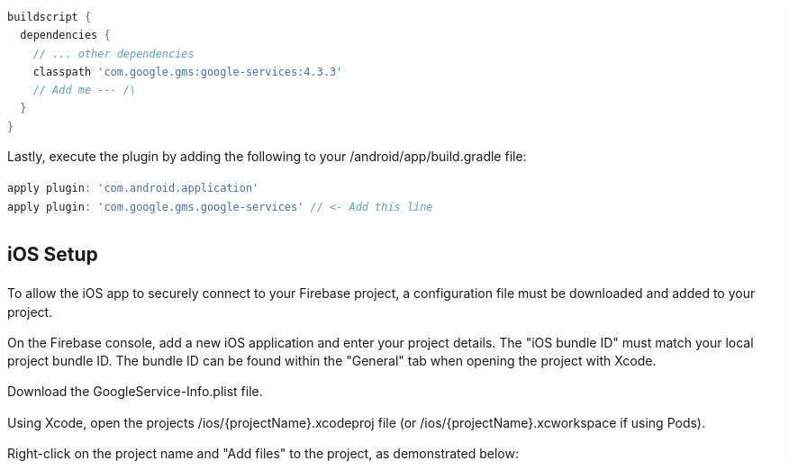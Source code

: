 
<Tabs>
<TabItem value="1" label="Java">

```groovy
buildscript {
  dependencies {
    // ... other dependencies
    classpath 'com.google.gms:google-services:4.3.3'
    // Add me --- /\
  }
}
```

</TabItem>
</Tabs>



Lastly, execute the plugin by adding the following to your /android/app/build.gradle file:

<Tabs>
<TabItem value="1" label="Java">

```groovy
apply plugin: 'com.android.application'
apply plugin: 'com.google.gms.google-services' // <- Add this line
```

</TabItem>
</Tabs>





## iOS Setup

To allow the iOS app to securely connect to your Firebase project, a configuration file must be downloaded and added to your project.

On the Firebase console, add a new iOS application and enter your project details. The "iOS bundle ID" must match your local project bundle ID. The bundle ID can be found within the "General" tab when opening the project with Xcode.

Download the GoogleService-Info.plist file.

Using Xcode, open the projects /ios/\{projectName}.xcodeproj file (or /ios/\{projectName}.xcworkspace if using Pods).

Right-click on the project name and "Add files" to the project, as demonstrated below:
